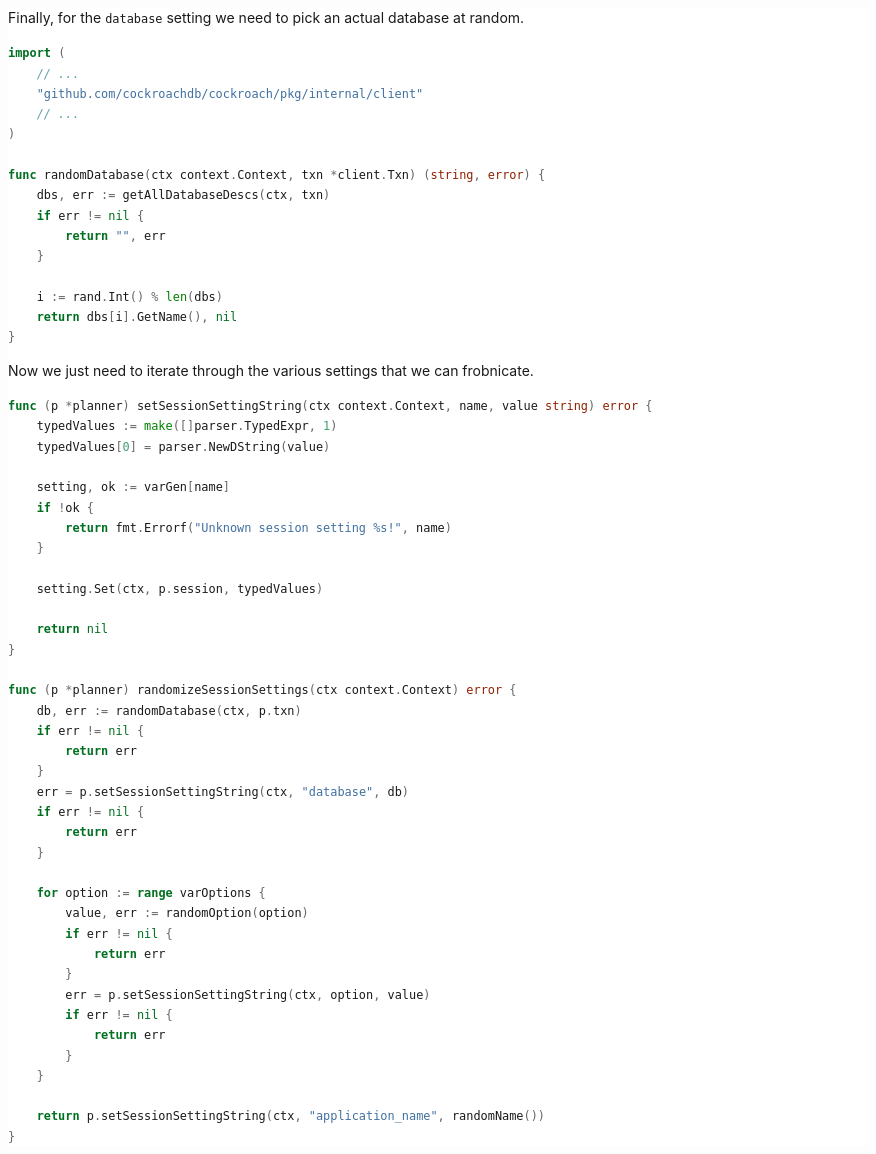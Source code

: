 Finally, for the `database` setting we need to pick an actual database at random.

```go
import (
    // ...
    "github.com/cockroachdb/cockroach/pkg/internal/client"
    // ...
)

func randomDatabase(ctx context.Context, txn *client.Txn) (string, error) {
    dbs, err := getAllDatabaseDescs(ctx, txn)
    if err != nil {
        return "", err
    }

    i := rand.Int() % len(dbs)
    return dbs[i].GetName(), nil
}
```

Now we just need to iterate through the various settings that we can frobnicate.

```go
func (p *planner) setSessionSettingString(ctx context.Context, name, value string) error {
    typedValues := make([]parser.TypedExpr, 1)
    typedValues[0] = parser.NewDString(value)

    setting, ok := varGen[name]
    if !ok {
        return fmt.Errorf("Unknown session setting %s!", name)
    }

    setting.Set(ctx, p.session, typedValues)

    return nil
}

func (p *planner) randomizeSessionSettings(ctx context.Context) error {
    db, err := randomDatabase(ctx, p.txn)
    if err != nil {
        return err
    }
    err = p.setSessionSettingString(ctx, "database", db)
    if err != nil {
        return err
    }

    for option := range varOptions {
        value, err := randomOption(option)
        if err != nil {
            return err
        }
        err = p.setSessionSettingString(ctx, option, value)
        if err != nil {
            return err
        }
    }

    return p.setSessionSettingString(ctx, "application_name", randomName())
}
```


[CONTRIBUTING.md]: https://github.com/cockroachdb/cockroach/blob/master/CONTRIBUTING.md
[sql-function]: https://github.com/cockroachdb/cockroach/blob/master/docs/codelabs/00-sql-function.md
[statements]: https://www.cockroachlabs.com/docs/stable/sql-statements.html
[jargon-file]: http://www.catb.org/jargon/html/F/frobnicate.html